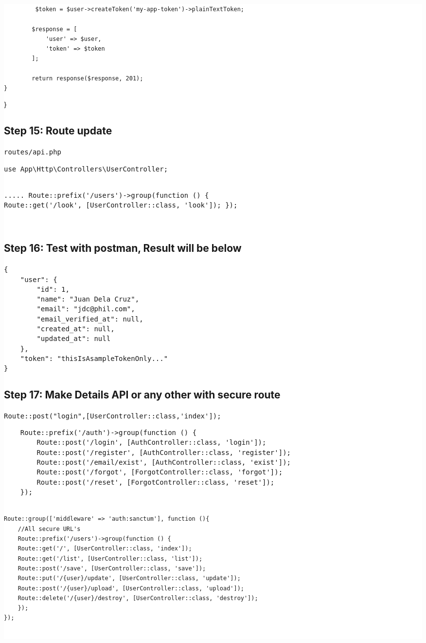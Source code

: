              $token = $user->createToken('my-app-token')->plainTextToken;
        
            $response = [
                'user' => $user,
                'token' => $token
            ];
        
            return response($response, 201);
    }
}</pre>
<h2>Step 15: Route update</h2>
<pre>routes/api.php</pre>
<pre>use App\Http\Controllers\UserController;

.....
Route::prefix('/users')->group(function () {
    Route::get('/look', [UserController::class, 'look']);
});

</pre>

<h2>Step 16: Test with postman, Result will be below</h2>
<pre>{
    "user": {
        "id": 1,
        "name": "Juan Dela Cruz",
        "email": "jdc@phil.com",
        "email_verified_at": null,
        "created_at": null,
        "updated_at": null
    },
    "token": "thisIsAsampleTokenOnly..."
}</pre>

<h2>Step 17: Make Details API or any other with secure route</h2>
<pre>Route::post("login",[UserController::class,'index']);</pre>
<pre>
	Route::prefix('/auth')->group(function () {
	    Route::post('/login', [AuthController::class, 'login']);
	    Route::post('/register', [AuthController::class, 'register']);
	    Route::post('/email/exist', [AuthController::class, 'exist']);
	    Route::post('/forgot', [ForgotController::class, 'forgot']);
	    Route::post('/reset', [ForgotController::class, 'reset']);
	});

	Route::group(['middleware' => 'auth:sanctum'], function (){
	    //All secure URL's
	    Route::prefix('/users')->group(function () {
		Route::get('/', [UserController::class, 'index']);
		Route::get('/list', [UserController::class, 'list']);
		Route::post('/save', [UserController::class, 'save']);
		Route::put('/{user}/update', [UserController::class, 'update']);
		Route::post('/{user}/upload', [UserController::class, 'upload']);
		Route::delete('/{user}/destroy', [UserController::class, 'destroy']);
	    });
	});
</pre>

